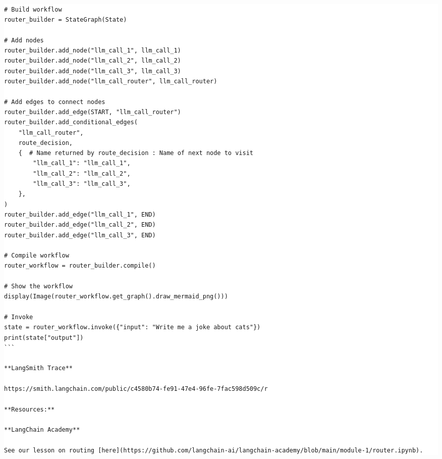 
    # Build workflow
    router_builder = StateGraph(State)

    # Add nodes
    router_builder.add_node("llm_call_1", llm_call_1)
    router_builder.add_node("llm_call_2", llm_call_2)
    router_builder.add_node("llm_call_3", llm_call_3)
    router_builder.add_node("llm_call_router", llm_call_router)

    # Add edges to connect nodes
    router_builder.add_edge(START, "llm_call_router")
    router_builder.add_conditional_edges(
        "llm_call_router",
        route_decision,
        {  # Name returned by route_decision : Name of next node to visit
            "llm_call_1": "llm_call_1",
            "llm_call_2": "llm_call_2",
            "llm_call_3": "llm_call_3",
        },
    )
    router_builder.add_edge("llm_call_1", END)
    router_builder.add_edge("llm_call_2", END)
    router_builder.add_edge("llm_call_3", END)

    # Compile workflow
    router_workflow = router_builder.compile()

    # Show the workflow
    display(Image(router_workflow.get_graph().draw_mermaid_png()))

    # Invoke
    state = router_workflow.invoke({"input": "Write me a joke about cats"})
    print(state["output"])
    ```

    **LangSmith Trace**

    https://smith.langchain.com/public/c4580b74-fe91-47e4-96fe-7fac598d509c/r

    **Resources:**

    **LangChain Academy**

    See our lesson on routing [here](https://github.com/langchain-ai/langchain-academy/blob/main/module-1/router.ipynb).
